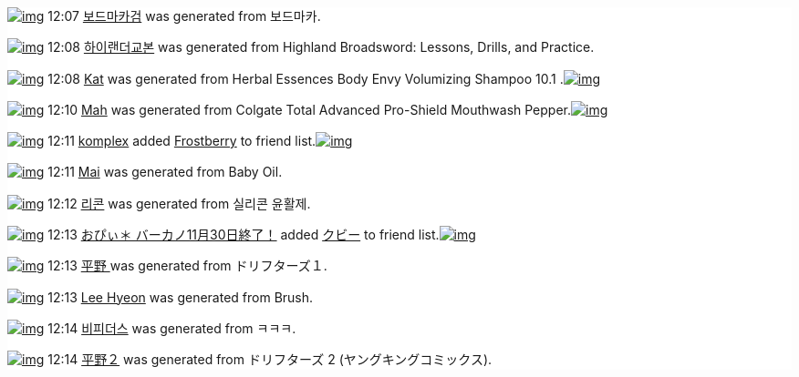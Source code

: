 [![img](http://www.deviantsart.com/19cfd6i.png)](http://www.barcodekanojo.com/kanojo/3187149/%EB%B3%B4%EB%93%9C%EB%A7%88%EC%B9%B4%EA%B2%80) 12:07 [보드마카검](http://www.barcodekanojo.com/kanojo/3187149/%EB%B3%B4%EB%93%9C%EB%A7%88%EC%B9%B4%EA%B2%80) was generated from 보드마카.

[![img](http://www.deviantsart.com/2mk7pou.png)](http://www.barcodekanojo.com/kanojo/3187150/%ED%95%98%EC%9D%B4%EB%9E%9C%EB%8D%94%EA%B5%90%EB%B3%B8) 12:08 [하이랜더교본](http://www.barcodekanojo.com/kanojo/3187150/%ED%95%98%EC%9D%B4%EB%9E%9C%EB%8D%94%EA%B5%90%EB%B3%B8) was generated from Highland Broadsword: Lessons, Drills, and Practice.

[![img](http://www.deviantsart.com/l2vukv.png)](http://www.barcodekanojo.com/kanojo/3187151/Kat) 12:08 [Kat](http://www.barcodekanojo.com/kanojo/3187151/Kat) was generated from Herbal Essences Body Envy Volumizing Shampoo 10.1 .[![img](http://www.deviantsart.com/22nb5d1.jpeg)](http://www.barcodekanojo.com/product_images/barcode/6004232/1417144109/50x50xHerbal,P20Essences,P20Body,P20Envy,P20Volumizing,P20Shampoo,P2010.1,P20.jpg,qw=88,ah=88.pagespeed.ic.W4-nk_luQH.jpg)

[![img](http://www.deviantsart.com/2e64rq4.png)](http://www.barcodekanojo.com/kanojo/3187152/Mah) 12:10 [Mah](http://www.barcodekanojo.com/kanojo/3187152/Mah) was generated from Colgate Total Advanced Pro-Shield Mouthwash Pepper.[![img](http://www.deviantsart.com/1ihdov.jpeg)](http://www.barcodekanojo.com/product_images/barcode/6004233/1417144165/50x50xColgate,P20Total,P20Advanced,P20Pro-Shield,P20Mouthwash,P20Pepper.jpg,qw=88,ah=88.pagespeed.ic.UHt73o35r1.jpg)

[![img](http://www.deviantsart.com/3lcuu0k.jpeg)](http://www.barcodekanojo.com/user/498400/komplex) 12:11 [komplex](http://www.barcodekanojo.com/user/498400/komplex) added [Frostberry](http://www.barcodekanojo.com/kanojo/2396242/Frostberry) to friend list.[![img](http://www.deviantsart.com/2bbs32n.png)](http://www.barcodekanojo.com/kanojo/2396242/Frostberry)

[![img](http://www.deviantsart.com/2nuv7nj.png)](http://www.barcodekanojo.com/kanojo/3187153/Mai) 12:11 [Mai](http://www.barcodekanojo.com/kanojo/3187153/Mai) was generated from Baby Oil.

[![img](http://www.deviantsart.com/h0o7uv.png)](http://www.barcodekanojo.com/kanojo/3187154/%EB%A6%AC%EC%BD%98) 12:12 [리콘](http://www.barcodekanojo.com/kanojo/3187154/%EB%A6%AC%EC%BD%98) was generated from 실리콘 윤활제.

[![img](http://www.deviantsart.com/2p4o3mf.jpeg)](http://www.barcodekanojo.com/user/371347/%E3%81%8A%E3%81%B4%E3%81%83%EF%BC%8A%20%E3%83%90%E3%83%BC%E3%82%AB%E3%83%8E11%E6%9C%8830%E6%97%A5%E7%B5%82%E4%BA%86%EF%BC%81) 12:13 [おぴぃ＊ バーカノ11月30日終了！](http://www.barcodekanojo.com/user/371347/%E3%81%8A%E3%81%B4%E3%81%83%EF%BC%8A%20%E3%83%90%E3%83%BC%E3%82%AB%E3%83%8E11%E6%9C%8830%E6%97%A5%E7%B5%82%E4%BA%86%EF%BC%81) added [クビー](http://www.barcodekanojo.com/kanojo/2583938/%E3%82%AF%E3%83%93%E3%83%BC) to friend list.[![img](http://www.deviantsart.com/1aumkb.png)](http://www.barcodekanojo.com/kanojo/2583938/%E3%82%AF%E3%83%93%E3%83%BC)

[![img](http://www.deviantsart.com/2un9h81.png)](http://www.barcodekanojo.com/kanojo/3187155/%E5%B9%B3%E9%87%8E%20) 12:13 [平野 ](http://www.barcodekanojo.com/kanojo/3187155/%E5%B9%B3%E9%87%8E%20) was generated from ドリフターズ１.

[![img](http://www.deviantsart.com/2g73dt8.png)](http://www.barcodekanojo.com/kanojo/3187156/Lee%20Hyeon) 12:13 [Lee Hyeon](http://www.barcodekanojo.com/kanojo/3187156/Lee%20Hyeon) was generated from Brush.

[![img](http://www.deviantsart.com/1k8na10.png)](http://www.barcodekanojo.com/kanojo/3187157/%EB%B9%84%ED%94%BC%EB%8D%94%EC%8A%A4) 12:14 [비피더스](http://www.barcodekanojo.com/kanojo/3187157/%EB%B9%84%ED%94%BC%EB%8D%94%EC%8A%A4) was generated from ㅋㅋㅋ.

[![img](http://www.deviantsart.com/2kae30e.png)](http://www.barcodekanojo.com/kanojo/3187158/%E5%B9%B3%E9%87%8E%EF%BC%92) 12:14 [平野２](http://www.barcodekanojo.com/kanojo/3187158/%E5%B9%B3%E9%87%8E%EF%BC%92) was generated from ドリフターズ 2 (ヤングキングコミックス).
